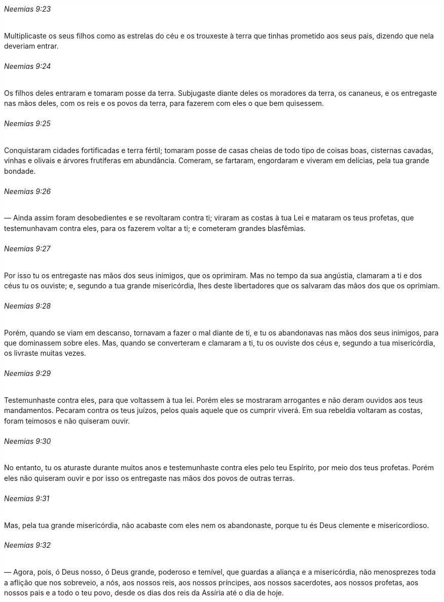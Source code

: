 ###### Neemias 9:23

Multiplicaste os seus filhos como as estrelas do céu e os trouxeste à terra que tinhas prometido aos seus pais, dizendo que nela deveriam entrar.

###### Neemias 9:24

Os filhos deles entraram e tomaram posse da terra. Subjugaste diante deles os moradores da terra, os cananeus, e os entregaste nas mãos deles, com os reis e os povos da terra, para fazerem com eles o que bem quisessem.

###### Neemias 9:25

Conquistaram cidades fortificadas e terra fértil; tomaram posse de casas cheias de todo tipo de coisas boas, cisternas cavadas, vinhas e olivais e árvores frutíferas em abundância. Comeram, se fartaram, engordaram e viveram em delícias, pela tua grande bondade.

###### Neemias 9:26

— Ainda assim foram desobedientes e se revoltaram contra ti; viraram as costas à tua Lei e mataram os teus profetas, que testemunhavam contra eles, para os fazerem voltar a ti; e cometeram grandes blasfêmias.

###### Neemias 9:27

Por isso tu os entregaste nas mãos dos seus inimigos, que os oprimiram. Mas no tempo da sua angústia, clamaram a ti e dos céus tu os ouviste; e, segundo a tua grande misericórdia, lhes deste libertadores que os salvaram das mãos dos que os oprimiam.

###### Neemias 9:28

Porém, quando se viam em descanso, tornavam a fazer o mal diante de ti, e tu os abandonavas nas mãos dos seus inimigos, para que dominassem sobre eles. Mas, quando se converteram e clamaram a ti, tu os ouviste dos céus e, segundo a tua misericórdia, os livraste muitas vezes.

###### Neemias 9:29

Testemunhaste contra eles, para que voltassem à tua lei. Porém eles se mostraram arrogantes e não deram ouvidos aos teus mandamentos. Pecaram contra os teus juízos, pelos quais aquele que os cumprir viverá. Em sua rebeldia voltaram as costas, foram teimosos e não quiseram ouvir.

###### Neemias 9:30

No entanto, tu os aturaste durante muitos anos e testemunhaste contra eles pelo teu Espírito, por meio dos teus profetas. Porém eles não quiseram ouvir e por isso os entregaste nas mãos dos povos de outras terras.

###### Neemias 9:31

Mas, pela tua grande misericórdia, não acabaste com eles nem os abandonaste, porque tu és Deus clemente e misericordioso.

###### Neemias 9:32

— Agora, pois, ó Deus nosso, ó Deus grande, poderoso e temível, que guardas a aliança e a misericórdia, não menosprezes toda a aflição que nos sobreveio, a nós, aos nossos reis, aos nossos príncipes, aos nossos sacerdotes, aos nossos profetas, aos nossos pais e a todo o teu povo, desde os dias dos reis da Assíria até o dia de hoje.
